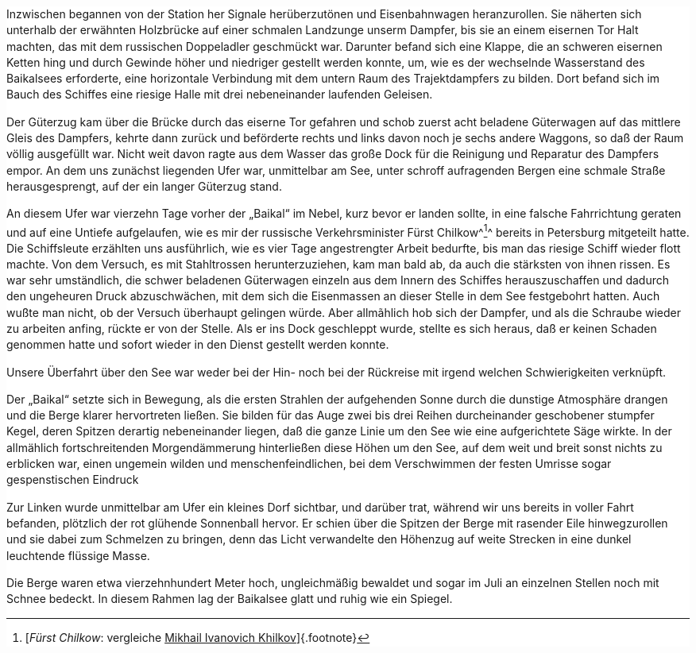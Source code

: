 Inzwischen begannen von der Station her Signale herüberzutönen und
Eisenbahnwagen heranzurollen. Sie näherten sich unterhalb der erwähnten
Holzbrücke auf einer schmalen Landzunge unserm Dampfer, bis sie an einem
eisernen Tor Halt machten, das mit dem russischen Doppeladler geschmückt war.
Darunter befand sich eine Klappe, die an schweren eisernen Ketten hing und durch
Gewinde höher und niedriger gestellt werden konnte, um, wie es der wechselnde
Wasserstand des Baikalsees erforderte, eine horizontale Verbindung mit dem
untern Raum des Trajektdampfers zu bilden. Dort befand sich im Bauch des
Schiffes eine riesige Halle mit drei nebeneinander laufenden Geleisen.

Der Güterzug kam über die Brücke durch das eiserne Tor gefahren und schob zuerst
acht beladene Güterwagen auf das mittlere Gleis des Dampfers, kehrte dann zurück
und beförderte rechts und links davon noch je sechs andere Waggons, so daß der
Raum völlig ausgefüllt war. Nicht weit davon ragte aus dem Wasser das große Dock
für die Reinigung und Reparatur des Dampfers empor. An dem uns zunächst
liegenden Ufer war, unmittelbar am See, unter schroff aufragenden Bergen eine
schmale Straße herausgesprengt, auf der ein langer Güterzug stand.

An diesem Ufer war vierzehn Tage vorher der „Baikal“ im Nebel, kurz bevor er
landen sollte, in eine falsche Fahrrichtung geraten und auf eine Untiefe
aufgelaufen, wie es mir der russische Verkehrsminister Fürst Chilkow^[^0603]^ bereits in
Petersburg mitgeteilt hatte. Die Schiffsleute erzählten uns ausführlich, wie es
vier Tage angestrengter Arbeit bedurfte, bis man das riesige Schiff wieder flott
machte. Von dem Versuch, es mit Stahltrossen herunterzuziehen, kam man bald ab,
da auch die stärksten von ihnen rissen. Es war sehr umständlich, die schwer
beladenen Güterwagen einzeln aus dem Innern des Schiffes herauszuschaffen und
dadurch den ungeheuren Druck abzuschwächen, mit dem sich die Eisenmassen an
dieser Stelle in dem See festgebohrt hatten. Auch wußte
man nicht, ob der Versuch überhaupt gelingen würde. Aber allmãhlich hob sich der
Dampfer, und als die Schraube wieder zu arbeiten anfing, rückte er von der
Stelle. Als er ins Dock geschleppt wurde, stellte es sich heraus, daß er keinen
Schaden genommen hatte und sofort wieder in den Dienst gestellt werden konnte.

Unsere Überfahrt über den See war weder bei der Hin- noch bei der Rückreise mit
irgend welchen Schwierigkeiten verknüpft.

Der „Baikal“ setzte sich in Bewegung, als die ersten Strahlen der aufgehenden
Sonne durch die dunstige Atmosphäre drangen und die Berge klarer hervortreten
ließen. Sie bilden für das Auge zwei bis drei Reihen durcheinander geschobener
stumpfer Kegel, deren Spitzen derartig nebeneinander liegen, daß die ganze Linie
um den See wie eine aufgerichtete Säge wirkte. In der allmählich
fortschreitenden Morgendämmerung hinterließen diese Höhen um den See, auf dem
weit und breit sonst nichts zu erblicken war, einen ungemein wilden und
menschenfeindlichen, bei dem Verschwimmen der festen Umrisse sogar
gespenstischen Eindruck

Zur Linken wurde unmittelbar am Ufer ein kleines Dorf sichtbar, und darüber
trat, während wir uns bereits in voller Fahrt befanden, plötzlich der rot
glühende Sonnenball hervor. Er schien über die Spitzen der Berge mit rasender
Eile hinwegzurollen und sie dabei zum Schmelzen zu bringen, denn das Licht
verwandelte den Höhenzug auf weite Strecken in eine dunkel leuchtende flüssige
Masse.

Die Berge waren etwa vierzehnhundert Meter hoch, ungleichmäßig bewaldet und
sogar im Juli an einzelnen Stellen noch mit Schnee bedeckt. In diesem Rahmen lag
der Baikalsee glatt und ruhig wie ein Spiegel.


[^0600]: [*Trajektdampfer*: vergleiche [Eisenbahnfähre](https://de.wikipedia.org/wiki/Eisenbahnf%C3%A4hre)]{.footnote}
[^0601]: [*Myssowaja*: vergleiche [Babuschkin](https://de.wikipedia.org/wiki/Babuschkin)]{.footnote}
[^0602]: [*Baikal*: vergleiche [SS Baikal](https://en.wikipedia.org/wiki/SS_Baikal)]{.footnote}
[^0603]: [*Fürst Chilkow*: vergleiche [Mikhail Ivanovich Khilkov](https://en.wikipedia.org/wiki/Mikhail_Khilkov)]{.footnote}
[^0604]: [*Comephorus baikalensis*: vergleiche [Baikal-Ölfische](https://de.wikipedia.org/wiki/Baikal-%C3%96lfische)]{.footnote}
[^0605]: [*Armstrongsche Fabrik*: vergleiche [Armstrong-Whitworth](https://de.wikipedia.org/wiki/Armstrong-Whitworth)]{.footnote}